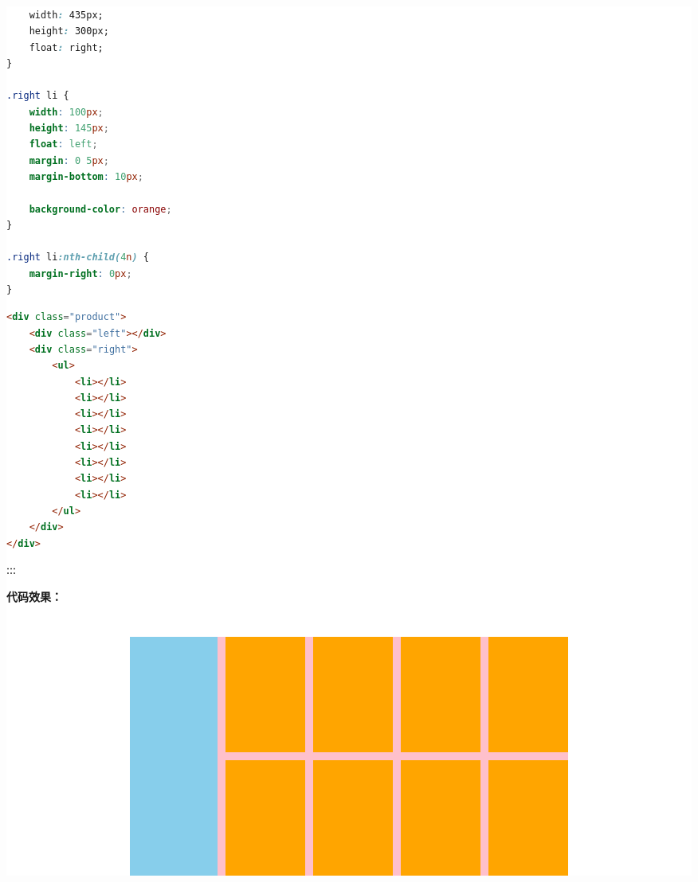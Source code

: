 ```css
    width: 435px;
    height: 300px;
    float: right;
}

.right li {
    width: 100px;
    height: 145px;
    float: left;
    margin: 0 5px;
    margin-bottom: 10px;

    background-color: orange;
}

.right li:nth-child(4n) {
    margin-right: 0px;
}

```

```html
<div class="product">
    <div class="left"></div>
    <div class="right">
        <ul>
            <li></li>
            <li></li>
            <li></li>
            <li></li>
            <li></li>
            <li></li>
            <li></li>
            <li></li>
        </ul>
    </div>
</div>
```

:::

**代码效果：**

<div style="width: 550px; height: 300px; margin: 40px auto; background-color: pink;">
  <div style="width: 110px; height: 300px; float: left; background-color: skyblue;"></div>
  <div style="width: 435px; height: 300px; float: right;">
      <ul style="margin: 0; padding: 0; box-sizing: border-box;">
          <li style="width: 100px; height: 145px; float: left; margin: 0 5px 10px 5px; background-color: orange; list-style: none;"></li>
          <li style="width: 100px; height: 145px; float: left; margin: 0 5px 10px 5px; background-color: orange; list-style: none;"></li>
          <li style="width: 100px; height: 145px; float: left; margin: 0 5px 10px 5px; background-color: orange; list-style: none;"></li>
          <li style="width: 100px; height: 145px; float: left; margin: 0 0 10px 5px; background-color: orange; list-style: none;"></li>
          <li style="width: 100px; height: 145px; float: left; margin: 0 5px 10px 5px; background-color: orange; list-style: none;"></li>
          <li style="width: 100px; height: 145px; float: left; margin: 0 5px 10px 5px; background-color: orange; list-style: none;"></li>
          <li style="width: 100px; height: 145px; float: left; margin: 0 5px 10px 5px; background-color: orange; list-style: none;"></li>
          <li style="width: 100px; height: 145px; float: left; margin: 0 0 10px 5px; background-color: orange; list-style: none;"></li>
      </ul>
  </div>